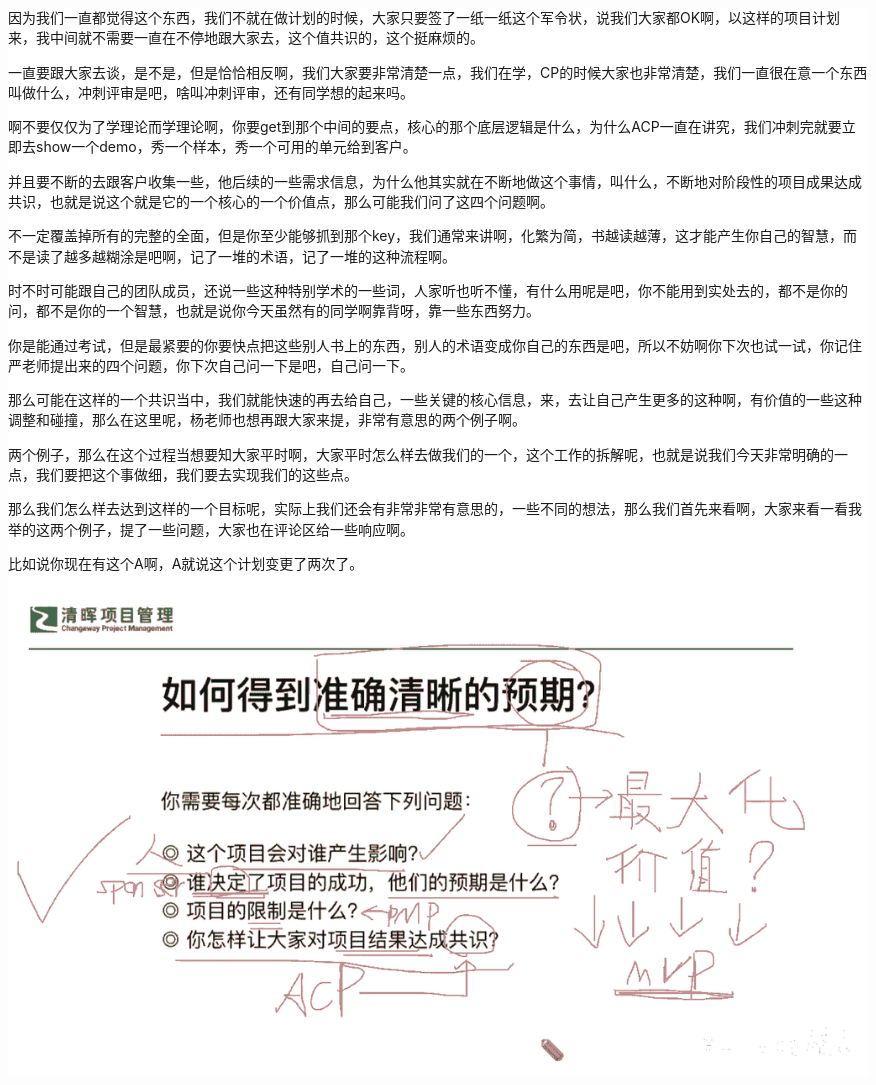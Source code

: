 因为我们一直都觉得这个东西，我们不就在做计划的时候，大家只要签了一纸一纸这个军令状，说我们大家都OK啊，以这样的项目计划来，我中间就不需要一直在不停地跟大家去，这个值共识的，这个挺麻烦的。

一直要跟大家去谈，是不是，但是恰恰相反啊，我们大家要非常清楚一点，我们在学，CP的时候大家也非常清楚，我们一直很在意一个东西叫做什么，冲刺评审是吧，啥叫冲刺评审，还有同学想的起来吗。

啊不要仅仅为了学理论而学理论啊，你要get到那个中间的要点，核心的那个底层逻辑是什么，为什么ACP一直在讲究，我们冲刺完就要立即去show一个demo，秀一个样本，秀一个可用的单元给到客户。

并且要不断的去跟客户收集一些，他后续的一些需求信息，为什么他其实就在不断地做这个事情，叫什么，不断地对阶段性的项目成果达成共识，也就是说这个就是它的一个核心的一个价值点，那么可能我们问了这四个问题啊。

不一定覆盖掉所有的完整的全面，但是你至少能够抓到那个key，我们通常来讲啊，化繁为简，书越读越薄，这才能产生你自己的智慧，而不是读了越多越糊涂是吧啊，记了一堆的术语，记了一堆的这种流程啊。

时不时可能跟自己的团队成员，还说一些这种特别学术的一些词，人家听也听不懂，有什么用呢是吧，你不能用到实处去的，都不是你的问，都不是你的一个智慧，也就是说你今天虽然有的同学啊靠背呀，靠一些东西努力。

你是能通过考试，但是最紧要的你要快点把这些别人书上的东西，别人的术语变成你自己的东西是吧，所以不妨啊你下次也试一试，你记住严老师提出来的四个问题，你下次自己问一下是吧，自己问一下。

那么可能在这样的一个共识当中，我们就能快速的再去给自己，一些关键的核心信息，来，去让自己产生更多的这种啊，有价值的一些这种调整和碰撞，那么在这里呢，杨老师也想再跟大家来提，非常有意思的两个例子啊。

两个例子，那么在这个过程当想要知大家平时啊，大家平时怎么样去做我们的一个，这个工作的拆解呢，也就是说我们今天非常明确的一点，我们要把这个事做细，我们要去实现我们的这些点。

那么我们怎么样去达到这样的一个目标呢，实际上我们还会有非常非常有意思的，一些不同的想法，那么我们首先来看啊，大家来看一看我举的这两个例子，提了一些问题，大家也在评论区给一些响应啊。

比如说你现在有这个A啊，A就说这个计划变更了两次了。

![](img/39aa83591efe89877b4c2ade4b23efa6_15.png)